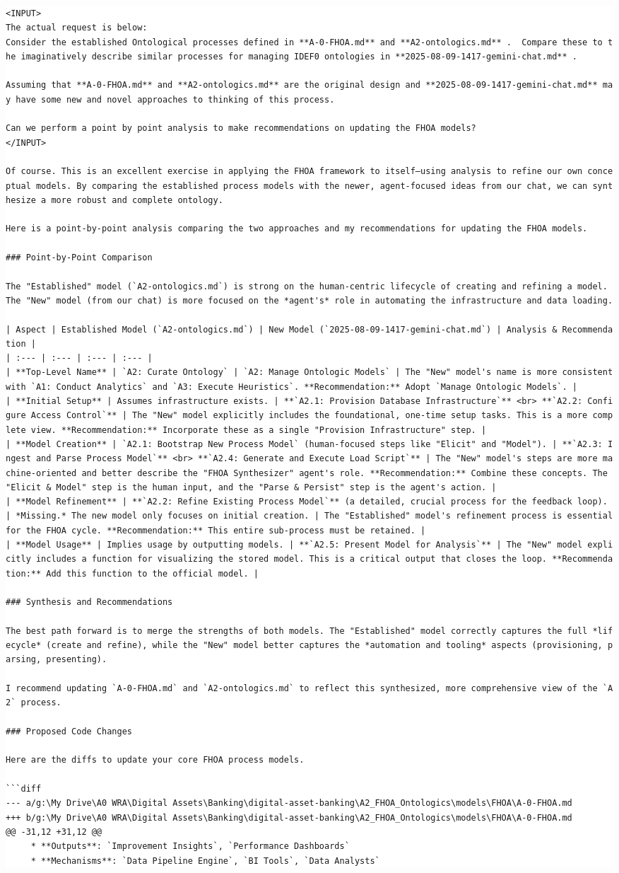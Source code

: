     <INPUT>
    The actual request is below:
    Consider the established Ontological processes defined in **A-0-FHOA.md** and **A2-ontologics.md** .  Compare these to the imaginatively describe similar processes for managing IDEF0 ontologies in **2025-08-09-1417-gemini-chat.md** .
    
    Assuming that **A-0-FHOA.md** and **A2-ontologics.md** are the original design and **2025-08-09-1417-gemini-chat.md** may have some new and novel approaches to thinking of this process.
    
    Can we perform a point by point analysis to make recommendations on updating the FHOA models?
    </INPUT>
    
    Of course. This is an excellent exercise in applying the FHOA framework to itself—using analysis to refine our own conceptual models. By comparing the established process models with the newer, agent-focused ideas from our chat, we can synthesize a more robust and complete ontology.
    
    Here is a point-by-point analysis comparing the two approaches and my recommendations for updating the FHOA models.
    
    ### Point-by-Point Comparison
    
    The "Established" model (`A2-ontologics.md`) is strong on the human-centric lifecycle of creating and refining a model. The "New" model (from our chat) is more focused on the *agent's* role in automating the infrastructure and data loading.
    
    | Aspect | Established Model (`A2-ontologics.md`) | New Model (`2025-08-09-1417-gemini-chat.md`) | Analysis & Recommendation |
    | :--- | :--- | :--- | :--- |
    | **Top-Level Name** | `A2: Curate Ontology` | `A2: Manage Ontologic Models` | The "New" model's name is more consistent with `A1: Conduct Analytics` and `A3: Execute Heuristics`. **Recommendation:** Adopt `Manage Ontologic Models`. |
    | **Initial Setup** | Assumes infrastructure exists. | **`A2.1: Provision Database Infrastructure`** <br> **`A2.2: Configure Access Control`** | The "New" model explicitly includes the foundational, one-time setup tasks. This is a more complete view. **Recommendation:** Incorporate these as a single "Provision Infrastructure" step. |
    | **Model Creation** | `A2.1: Bootstrap New Process Model` (human-focused steps like "Elicit" and "Model"). | **`A2.3: Ingest and Parse Process Model`** <br> **`A2.4: Generate and Execute Load Script`** | The "New" model's steps are more machine-oriented and better describe the "FHOA Synthesizer" agent's role. **Recommendation:** Combine these concepts. The "Elicit & Model" step is the human input, and the "Parse & Persist" step is the agent's action. |
    | **Model Refinement** | **`A2.2: Refine Existing Process Model`** (a detailed, crucial process for the feedback loop). | *Missing.* The new model only focuses on initial creation. | The "Established" model's refinement process is essential for the FHOA cycle. **Recommendation:** This entire sub-process must be retained. |
    | **Model Usage** | Implies usage by outputting models. | **`A2.5: Present Model for Analysis`** | The "New" model explicitly includes a function for visualizing the stored model. This is a critical output that closes the loop. **Recommendation:** Add this function to the official model. |
    
    ### Synthesis and Recommendations
    
    The best path forward is to merge the strengths of both models. The "Established" model correctly captures the full *lifecycle* (create and refine), while the "New" model better captures the *automation and tooling* aspects (provisioning, parsing, presenting).
    
    I recommend updating `A-0-FHOA.md` and `A2-ontologics.md` to reflect this synthesized, more comprehensive view of the `A2` process.
    
    ### Proposed Code Changes
    
    Here are the diffs to update your core FHOA process models.
    
    ```diff
    --- a/g:\My Drive\A0 WRA\Digital Assets\Banking\digital-asset-banking\A2_FHOA_Ontologics\models\FHOA\A-0-FHOA.md
    +++ b/g:\My Drive\A0 WRA\Digital Assets\Banking\digital-asset-banking\A2_FHOA_Ontologics\models\FHOA\A-0-FHOA.md
    @@ -31,12 +31,12 @@
         * **Outputs**: `Improvement Insights`, `Performance Dashboards`
         * **Mechanisms**: `Data Pipeline Engine`, `BI Tools`, `Data Analysts`
     
